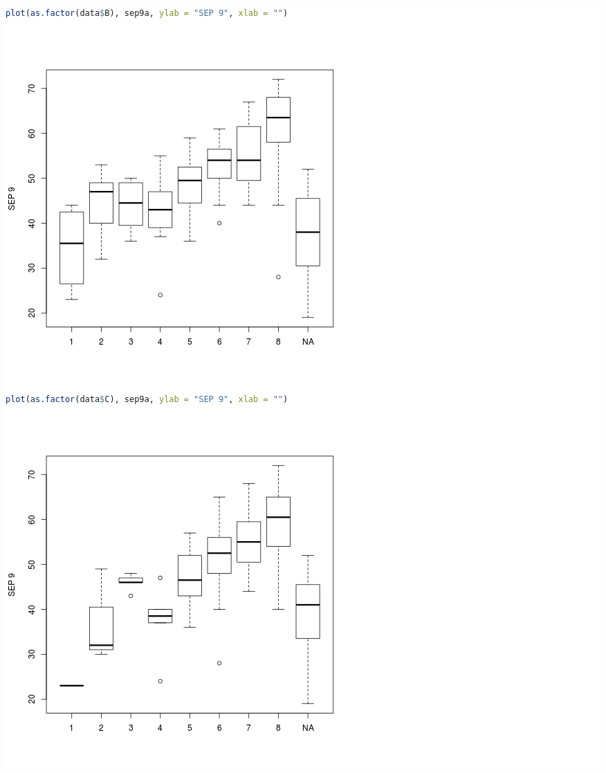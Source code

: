 ```r
plot(as.factor(data$B), sep9a, ylab = "SEP 9", xlab = "")
```

![plot of chunk unnamed-chunk-39](figure/unnamed-chunk-392.png) 

```r
plot(as.factor(data$C), sep9a, ylab = "SEP 9", xlab = "")
```

![plot of chunk unnamed-chunk-39](figure/unnamed-chunk-393.png) 
